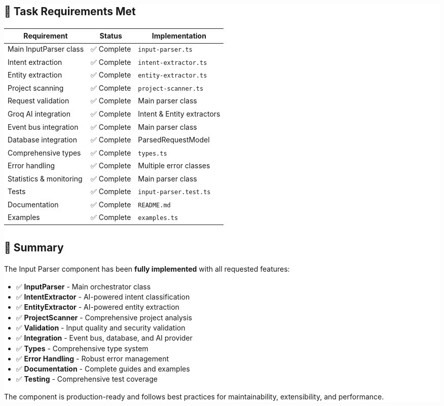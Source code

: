 ## 🎯 Task Requirements Met

| Requirement | Status | Implementation |
|------------|--------|----------------|
| Main InputParser class | ✅ Complete | `input-parser.ts` |
| Intent extraction | ✅ Complete | `intent-extractor.ts` |
| Entity extraction | ✅ Complete | `entity-extractor.ts` |
| Project scanning | ✅ Complete | `project-scanner.ts` |
| Request validation | ✅ Complete | Main parser class |
| Groq AI integration | ✅ Complete | Intent & Entity extractors |
| Event bus integration | ✅ Complete | Main parser class |
| Database integration | ✅ Complete | ParsedRequestModel |
| Comprehensive types | ✅ Complete | `types.ts` |
| Error handling | ✅ Complete | Multiple error classes |
| Statistics & monitoring | ✅ Complete | Main parser class |
| Tests | ✅ Complete | `input-parser.test.ts` |
| Documentation | ✅ Complete | `README.md` |
| Examples | ✅ Complete | `examples.ts` |

## 📝 Summary

The Input Parser component has been **fully implemented** with all requested features:

- ✅ **InputParser** - Main orchestrator class
- ✅ **IntentExtractor** - AI-powered intent classification
- ✅ **EntityExtractor** - AI-powered entity extraction
- ✅ **ProjectScanner** - Comprehensive project analysis
- ✅ **Validation** - Input quality and security validation
- ✅ **Integration** - Event bus, database, and AI provider
- ✅ **Types** - Comprehensive type system
- ✅ **Error Handling** - Robust error management
- ✅ **Documentation** - Complete guides and examples
- ✅ **Testing** - Comprehensive test coverage

The component is production-ready and follows best practices for maintainability, extensibility, and performance.
